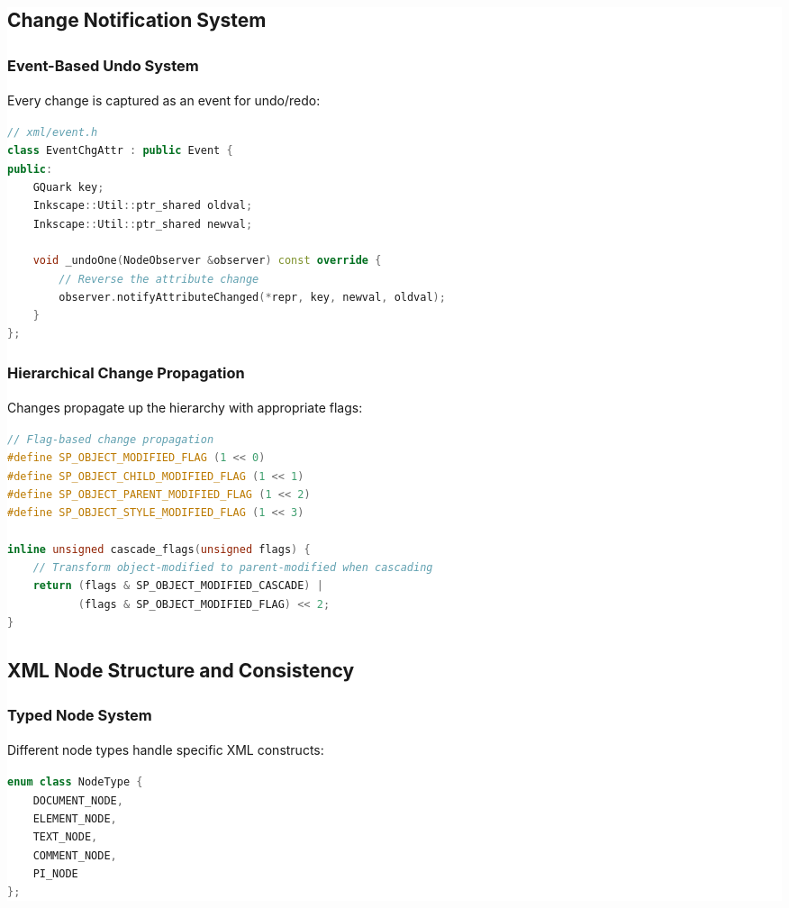 ## Change Notification System

### Event-Based Undo System
Every change is captured as an event for undo/redo:

```cpp
// xml/event.h
class EventChgAttr : public Event {
public:
    GQuark key;
    Inkscape::Util::ptr_shared oldval;
    Inkscape::Util::ptr_shared newval;
    
    void _undoOne(NodeObserver &observer) const override {
        // Reverse the attribute change
        observer.notifyAttributeChanged(*repr, key, newval, oldval);
    }
};
```

### Hierarchical Change Propagation
Changes propagate up the hierarchy with appropriate flags:

```cpp
// Flag-based change propagation
#define SP_OBJECT_MODIFIED_FLAG (1 << 0)
#define SP_OBJECT_CHILD_MODIFIED_FLAG (1 << 1)
#define SP_OBJECT_PARENT_MODIFIED_FLAG (1 << 2)
#define SP_OBJECT_STYLE_MODIFIED_FLAG (1 << 3)

inline unsigned cascade_flags(unsigned flags) {
    // Transform object-modified to parent-modified when cascading
    return (flags & SP_OBJECT_MODIFIED_CASCADE) | 
           (flags & SP_OBJECT_MODIFIED_FLAG) << 2;
}
```

## XML Node Structure and Consistency

### Typed Node System
Different node types handle specific XML constructs:

```cpp
enum class NodeType {
    DOCUMENT_NODE,
    ELEMENT_NODE,
    TEXT_NODE,
    COMMENT_NODE,
    PI_NODE
};
```
